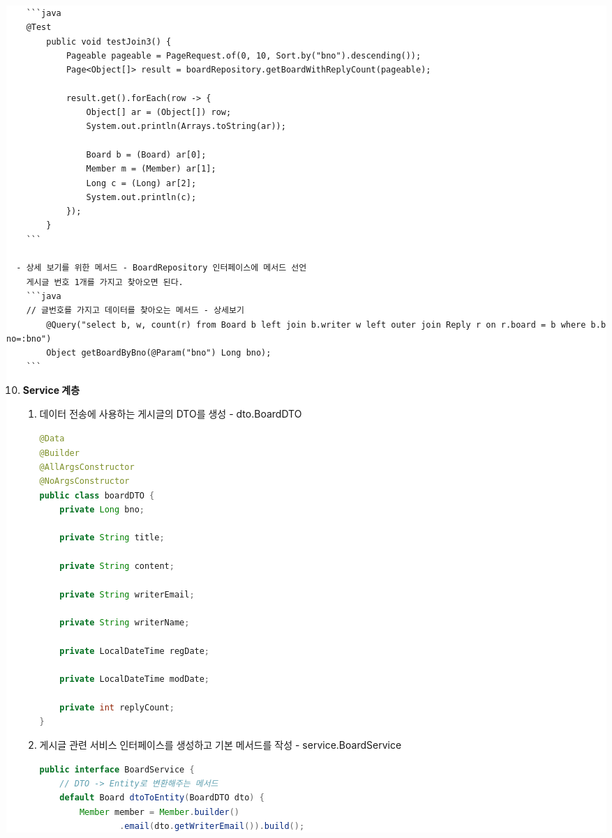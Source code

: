         ```java
        @Test
            public void testJoin3() {
                Pageable pageable = PageRequest.of(0, 10, Sort.by("bno").descending());
                Page<Object[]> result = boardRepository.getBoardWithReplyCount(pageable);

                result.get().forEach(row -> {
                    Object[] ar = (Object[]) row;
                    System.out.println(Arrays.toString(ar));

                    Board b = (Board) ar[0];
                    Member m = (Member) ar[1];
                    Long c = (Long) ar[2];
                    System.out.println(c);
                });
            }
        ```

      - 상세 보기를 위한 메서드 - BoardRepository 인터페이스에 메서드 선언
        게시글 번호 1개를 가지고 찾아오면 된다.
        ```java
        // 글번호를 가지고 데이터를 찾아오는 메서드 - 상세보기
            @Query("select b, w, count(r) from Board b left join b.writer w left outer join Reply r on r.board = b where b.bno=:bno")
            Object getBoardByBno(@Param("bno") Long bno);
        ```

10. **Service 계층**

    1. 데이터 전송에 사용하는 게시글의 DTO를 생성 - dto.BoardDTO

       ```java
       @Data
       @Builder
       @AllArgsConstructor
       @NoArgsConstructor
       public class boardDTO {
           private Long bno;

           private String title;

           private String content;

           private String writerEmail;

           private String writerName;

           private LocalDateTime regDate;

           private LocalDateTime modDate;

           private int replyCount;
       }
       ```

    2. 게시글 관련 서비스 인터페이스를 생성하고 기본 메서드를 작성 - service.BoardService

       ```java
       public interface BoardService {
           // DTO -> Entity로 변환해주는 메서드
           default Board dtoToEntity(BoardDTO dto) {
               Member member = Member.builder()
                       .email(dto.getWriterEmail()).build();
